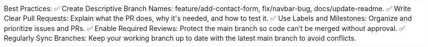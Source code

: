 Best Practices:
✅ Create Descriptive Branch Names: feature/add-contact-form, fix/navbar-bug, docs/update-readme.
✅ Write Clear Pull Requests: Explain what the PR does, why it's needed, and how to test it.
✅ Use Labels and Milestones: Organize and prioritize issues and PRs.
✅ Enable Required Reviews: Protect the main branch so code can’t be merged without approval.
✅ Regularly Sync Branches: Keep your working branch up to date with the latest main branch to avoid conflicts.
